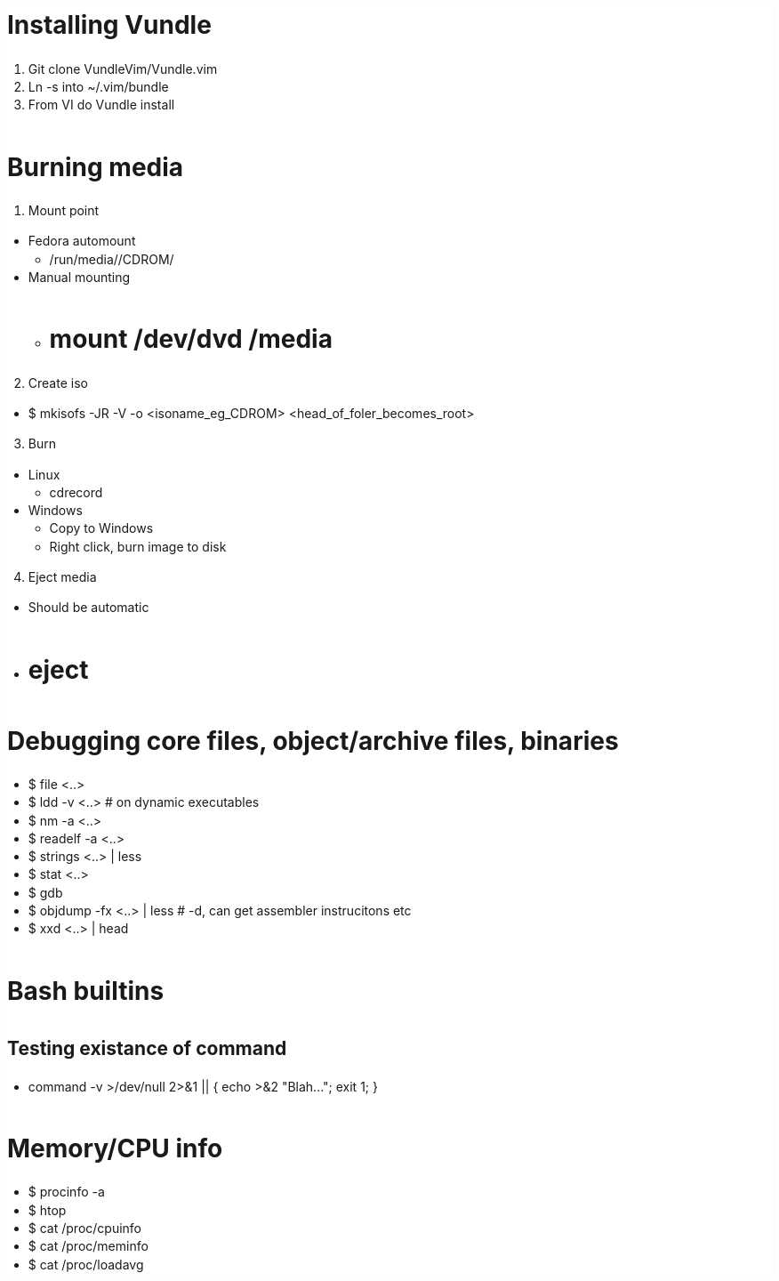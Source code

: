 # Installing Vundle

1. Git clone VundleVim/Vundle.vim
2. Ln -s into ~/.vim/bundle
3. From VI do Vundle install

# Burning media

1. Mount point
  - Fedora automount
    - /run/media/<user>/CDROM/
  - Manual mounting
    - # mount /dev/dvd /media
2. Create iso
  - $ mkisofs -JR -V -o <isoname_eg_CDROM> <head_of_foler_becomes_root>
3. Burn
  - Linux
    - cdrecord <isoname>
  - Windows
    - Copy to Windows
    - Right click, burn image to disk
4. Eject media
  - Should be automatic
  - # eject

# Debugging core files, object/archive files, binaries

- $ file <..>
- $ ldd -v <..>  # on dynamic executables
- $ nm -a <..>
- $ readelf -a <..>
- $ strings <..> | less
- $ stat <..>
- $ gdb <progname> <corefile>
- $ objdump -fx <..> | less  # -d, can get assembler instrucitons etc
- $ xxd <..> | head

# Bash builtins

## Testing existance of command

- command -v <command> >/dev/null 2>&1 || { echo >&2 "Blah..."; exit 1; }

# Memory/CPU info

- $ procinfo -a
- $ htop
- $ cat /proc/cpuinfo
- $ cat /proc/meminfo
- $ cat /proc/loadavg
